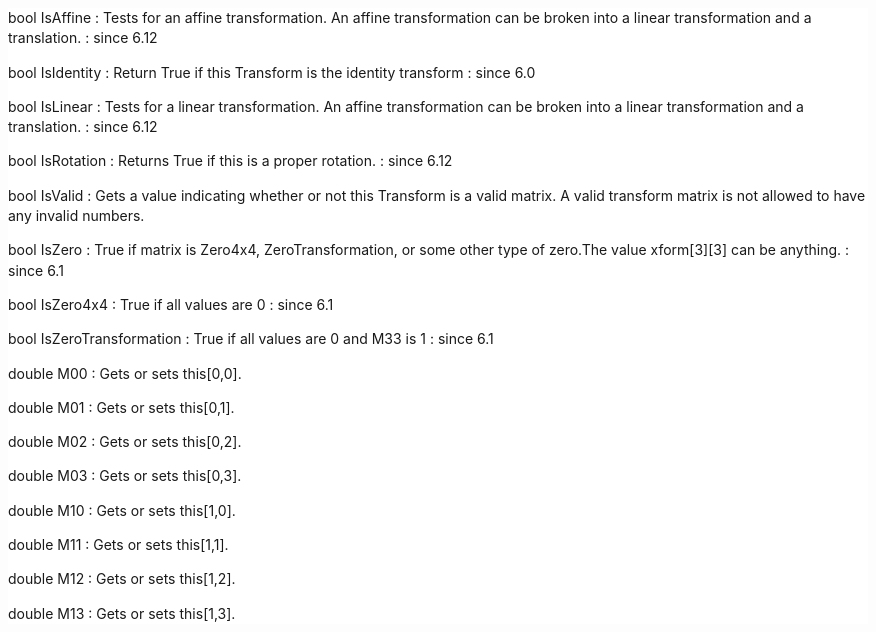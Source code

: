 bool IsAffine
: Tests for an affine transformation.
     An affine transformation can be broken into a linear transformation and a translation.
: since 6.12

bool IsIdentity
: Return True if this Transform is the identity transform
: since 6.0

bool IsLinear
: Tests for a linear transformation.
     An affine transformation can be broken into a linear transformation and a translation.
: since 6.12

bool IsRotation
: Returns True if this is a proper rotation.
: since 6.12

bool IsValid
: Gets a value indicating whether or not this Transform is a valid matrix. 
     A valid transform matrix is not allowed to have any invalid numbers.

bool IsZero
: True if matrix is Zero4x4, ZeroTransformation, or some other type of
     zero.The value xform[3][3] can be anything.
: since 6.1

bool IsZero4x4
: True if all values are 0
: since 6.1

bool IsZeroTransformation
: True if all values are 0 and M33 is 1
: since 6.1

double M00
: Gets or sets this[0,0].

double M01
: Gets or sets this[0,1].

double M02
: Gets or sets this[0,2].

double M03
: Gets or sets this[0,3].

double M10
: Gets or sets this[1,0].

double M11
: Gets or sets this[1,1].

double M12
: Gets or sets this[1,2].

double M13
: Gets or sets this[1,3].
